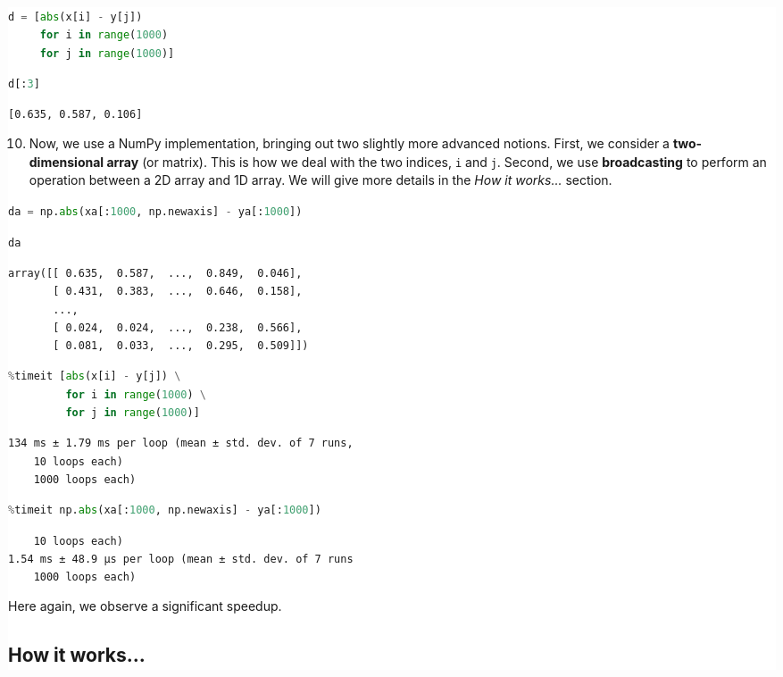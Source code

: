 ```python
d = [abs(x[i] - y[j])
     for i in range(1000)
     for j in range(1000)]
```

```python
d[:3]
```

```{output:result}
[0.635, 0.587, 0.106]
```

10. Now, we use a NumPy implementation, bringing out two slightly more advanced notions. First, we consider a **two-dimensional array** (or matrix). This is how we deal with the two indices, `i` and `j`. Second, we use **broadcasting** to perform an operation between a 2D array and 1D array. We will give more details in the *How it works...* section.

```python
da = np.abs(xa[:1000, np.newaxis] - ya[:1000])
```

```python
da
```

```{output:result}
array([[ 0.635,  0.587,  ...,  0.849,  0.046],
       [ 0.431,  0.383,  ...,  0.646,  0.158],
       ...,
       [ 0.024,  0.024,  ...,  0.238,  0.566],
       [ 0.081,  0.033,  ...,  0.295,  0.509]])
```

```python
%timeit [abs(x[i] - y[j]) \
         for i in range(1000) \
         for j in range(1000)]
```

```{output:stdout}
134 ms ± 1.79 ms per loop (mean ± std. dev. of 7 runs,
    10 loops each)
    1000 loops each)
```

```python
%timeit np.abs(xa[:1000, np.newaxis] - ya[:1000])
```

```{output:stdout}
    10 loops each)
1.54 ms ± 48.9 µs per loop (mean ± std. dev. of 7 runs
    1000 loops each)
```

Here again, we observe a significant speedup.

## How it works...
